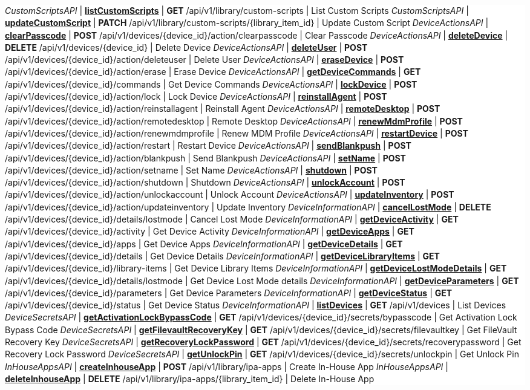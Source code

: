*CustomScriptsAPI* | [**listCustomScripts**](docs/CustomScriptsAPI.md#listcustomscripts) | **GET** /api/v1/library/custom-scripts | List Custom Scripts
*CustomScriptsAPI* | [**updateCustomScript**](docs/CustomScriptsAPI.md#updatecustomscript) | **PATCH** /api/v1/library/custom-scripts/{library_item_id} | Update Custom Script
*DeviceActionsAPI* | [**clearPasscode**](docs/DeviceActionsAPI.md#clearpasscode) | **POST** /api/v1/devices/{device_id}/action/clearpasscode | Clear Passcode
*DeviceActionsAPI* | [**deleteDevice**](docs/DeviceActionsAPI.md#deletedevice) | **DELETE** /api/v1/devices/{device_id} | Delete Device
*DeviceActionsAPI* | [**deleteUser**](docs/DeviceActionsAPI.md#deleteuser) | **POST** /api/v1/devices/{device_id}/action/deleteuser | Delete User
*DeviceActionsAPI* | [**eraseDevice**](docs/DeviceActionsAPI.md#erasedevice) | **POST** /api/v1/devices/{device_id}/action/erase | Erase Device
*DeviceActionsAPI* | [**getDeviceCommands**](docs/DeviceActionsAPI.md#getdevicecommands) | **GET** /api/v1/devices/{device_id}/commands | Get Device Commands
*DeviceActionsAPI* | [**lockDevice**](docs/DeviceActionsAPI.md#lockdevice) | **POST** /api/v1/devices/{device_id}/action/lock | Lock Device
*DeviceActionsAPI* | [**reinstallAgent**](docs/DeviceActionsAPI.md#reinstallagent) | **POST** /api/v1/devices/{device_id}/action/reinstallagent | Reinstall Agent
*DeviceActionsAPI* | [**remoteDesktop**](docs/DeviceActionsAPI.md#remotedesktop) | **POST** /api/v1/devices/{device_id}/action/remotedesktop | Remote Desktop
*DeviceActionsAPI* | [**renewMdmProfile**](docs/DeviceActionsAPI.md#renewmdmprofile) | **POST** /api/v1/devices/{device_id}/action/renewmdmprofile | Renew MDM Profile
*DeviceActionsAPI* | [**restartDevice**](docs/DeviceActionsAPI.md#restartdevice) | **POST** /api/v1/devices/{device_id}/action/restart | Restart Device
*DeviceActionsAPI* | [**sendBlankpush**](docs/DeviceActionsAPI.md#sendblankpush) | **POST** /api/v1/devices/{device_id}/action/blankpush | Send Blankpush
*DeviceActionsAPI* | [**setName**](docs/DeviceActionsAPI.md#setname) | **POST** /api/v1/devices/{device_id}/action/setname | Set Name
*DeviceActionsAPI* | [**shutdown**](docs/DeviceActionsAPI.md#shutdown) | **POST** /api/v1/devices/{device_id}/action/shutdown | Shutdown
*DeviceActionsAPI* | [**unlockAccount**](docs/DeviceActionsAPI.md#unlockaccount) | **POST** /api/v1/devices/{device_id}/action/unlockaccount | Unlock Account
*DeviceActionsAPI* | [**updateInventory**](docs/DeviceActionsAPI.md#updateinventory) | **POST** /api/v1/devices/{device_id}/action/updateinventory | Update Inventory
*DeviceInformationAPI* | [**cancelLostMode**](docs/DeviceInformationAPI.md#cancellostmode) | **DELETE** /api/v1/devices/{device_id}/details/lostmode | Cancel Lost Mode
*DeviceInformationAPI* | [**getDeviceActivity**](docs/DeviceInformationAPI.md#getdeviceactivity) | **GET** /api/v1/devices/{device_id}/activity | Get Device Activity
*DeviceInformationAPI* | [**getDeviceApps**](docs/DeviceInformationAPI.md#getdeviceapps) | **GET** /api/v1/devices/{device_id}/apps | Get Device Apps
*DeviceInformationAPI* | [**getDeviceDetails**](docs/DeviceInformationAPI.md#getdevicedetails) | **GET** /api/v1/devices/{device_id}/details | Get Device Details
*DeviceInformationAPI* | [**getDeviceLibraryItems**](docs/DeviceInformationAPI.md#getdevicelibraryitems) | **GET** /api/v1/devices/{device_id}/library-items | Get Device Library Items
*DeviceInformationAPI* | [**getDeviceLostModeDetails**](docs/DeviceInformationAPI.md#getdevicelostmodedetails) | **GET** /api/v1/devices/{device_id}/details/lostmode | Get Device Lost Mode details
*DeviceInformationAPI* | [**getDeviceParameters**](docs/DeviceInformationAPI.md#getdeviceparameters) | **GET** /api/v1/devices/{device_id}/parameters | Get Device Parameters
*DeviceInformationAPI* | [**getDeviceStatus**](docs/DeviceInformationAPI.md#getdevicestatus) | **GET** /api/v1/devices/{device_id}/status | Get Device Status
*DeviceInformationAPI* | [**listDevices**](docs/DeviceInformationAPI.md#listdevices) | **GET** /api/v1/devices | List Devices
*DeviceSecretsAPI* | [**getActivationLockBypassCode**](docs/DeviceSecretsAPI.md#getactivationlockbypasscode) | **GET** /api/v1/devices/{device_id}/secrets/bypasscode | Get Activation Lock Bypass Code
*DeviceSecretsAPI* | [**getFilevaultRecoveryKey**](docs/DeviceSecretsAPI.md#getfilevaultrecoverykey) | **GET** /api/v1/devices/{device_id}/secrets/filevaultkey | Get FileVault Recovery Key
*DeviceSecretsAPI* | [**getRecoveryLockPassword**](docs/DeviceSecretsAPI.md#getrecoverylockpassword) | **GET** /api/v1/devices/{device_id}/secrets/recoverypassword | Get Recovery Lock Password
*DeviceSecretsAPI* | [**getUnlockPin**](docs/DeviceSecretsAPI.md#getunlockpin) | **GET** /api/v1/devices/{device_id}/secrets/unlockpin | Get Unlock Pin
*InHouseAppsAPI* | [**createInhouseApp**](docs/InHouseAppsAPI.md#createinhouseapp) | **POST** /api/v1/library/ipa-apps | Create In-House App
*InHouseAppsAPI* | [**deleteInhouseApp**](docs/InHouseAppsAPI.md#deleteinhouseapp) | **DELETE** /api/v1/library/ipa-apps/{library_item_id} | Delete In-House App